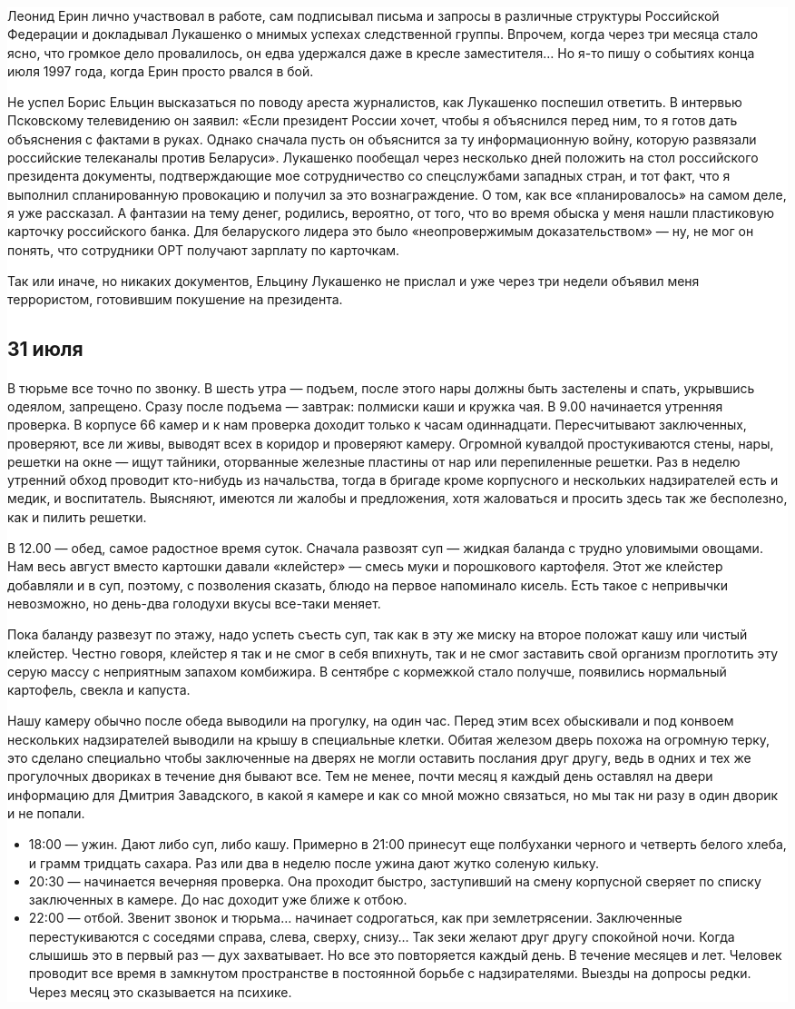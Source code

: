 Леонид Ерин лично участвовал в работе, сам подписывал письма и запросы в различные структуры Российской Федерации и докладывал Лукашенко о мнимых успехах следственной группы. Впрочем, когда через три месяца стало ясно, что громкое дело провалилось, он едва удержался даже в кресле заместителя… Но я-то пишу о событиях конца июля 1997 года, когда Ерин просто рвался в бой.

Не успел Борис Ельцин высказаться по поводу ареста журналистов, как Лукашенко поспешил ответить. В интервью Псковскому телевидению он заявил: «Если президент России хочет, чтобы я объяснился перед ним, то я готов дать объяснения с фактами в руках. Однако сначала пусть он объяснится за ту информационную войну, которую развязали российские телеканалы против Беларуси». Лукашенко пообещал через несколько дней положить на стол российского президента документы, подтверждающие мое сотрудничество со спецслужбами западных стран, и тот факт, что я выполнил спланированную провокацию и получил за это вознаграждение. О том, как все «планировалось» на самом деле, я уже рассказал. А фантазии на тему денег, родились, вероятно, от того, что во время обыска у меня нашли пластиковую карточку российского банка. Для беларуского лидера это было «неопровержимым доказательством» — ну, не мог он понять, что сотрудники ОРТ получают зарплату по карточкам.

Так или иначе, но никаких документов, Ельцину Лукашенко не прислал и уже через три недели объявил меня террористом, готовившим покушение на президента.


## 31 июля

В тюрьме все точно по звонку. В шесть утра — подъем, после этого нары должны быть застелены и спать, укрывшись одеялом, запрещено. Сразу после подъема — завтрак: полмиски каши и кружка чая. В 9.00 начинается утренняя проверка. В корпусе 66 камер и к нам проверка доходит только к часам одиннадцати. Пересчитывают заключенных, проверяют, все ли живы, выводят всех в коридор и проверяют камеру. Огромной кувалдой простукиваются стены, нары, решетки на окне — ищут тайники, оторванные железные пластины от нар или перепиленные решетки. Раз в неделю утренний обход проводит кто-нибудь из начальства, тогда в бригаде кроме корпусного и нескольких надзирателей есть и медик, и воспитатель. Выясняют, имеются ли жалобы и предложения, хотя жаловаться и просить здесь так же бесполезно, как и пилить решетки.

В 12.00 — обед, самое радостное время суток. Сначала развозят суп — жидкая баланда с трудно уловимыми овощами. Нам весь август вместо картошки давали «клейстер» — смесь муки и порошкового картофеля. Этот же клейстер добавляли и в суп, поэтому, с позволения сказать, блюдо на первое напоминало кисель. Есть такое с непривычки невозможно, но день-два голодухи вкусы все-таки меняет.

Пока баланду развезут по этажу, надо успеть съесть суп, так как в эту же миску на второе положат кашу или чистый клейстер. Честно говоря, клейстер я так и не смог в себя впихнуть, так и не смог заставить свой организм проглотить эту серую массу с неприятным запахом комбижира. В сентябре с кормежкой стало получше, появились нормальный картофель, свекла и капуста.

Нашу камеру обычно после обеда выводили на прогулку, на один час. Перед этим всех обыскивали и под конвоем нескольких надзирателей выводили на крышу в специальные клетки. Обитая железом дверь похожа на огромную терку, это сделано специально чтобы заключенные на дверях не могли оставить послания друг другу, ведь в одних и тех же прогулочных двориках в течение дня бывают все. Тем не менее, почти месяц я каждый день оставлял на двери информацию для Дмитрия Завадского, в какой я камере и как со мной можно связаться, но мы так ни разу в один дворик и не попали.

- 18:00 — ужин. Дают либо суп, либо кашу. Примерно в 21:00 принесут еще полбуханки черного и четверть белого хлеба, и грамм тридцать сахара. Раз или два в неделю после ужина дают жутко соленую кильку.
- 20:30 — начинается вечерняя проверка. Она проходит быстро, заступивший на смену корпусной сверяет по списку заключенных в камере. До нас доходит уже ближе к отбою.
- 22:00 — отбой. Звенит звонок и тюрьма… начинает содрогаться, как при землетрясении. Заключенные перестукиваются с соседями справа, слева, сверху, снизу… Так зеки желают друг другу спокойной ночи. Когда слышишь это в первый раз — дух захватывает. Но все это повторяется каждый день. В течение месяцев и лет. Человек проводит все время в замкнутом пространстве в постоянной борьбе с надзирателями. Выезды на допросы редки. Через месяц это сказывается на психике.
